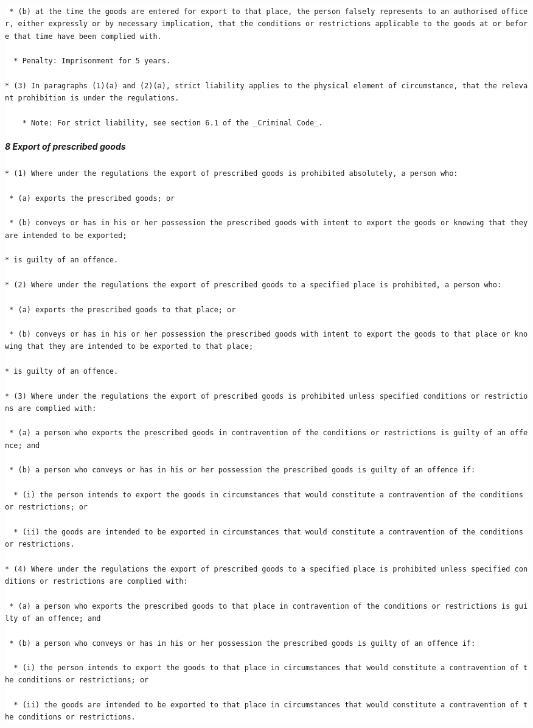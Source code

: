      * (b) at the time the goods are entered for export to that place, the person falsely represents to an authorised officer, either expressly or by necessary implication, that the conditions or restrictions applicable to the goods at or before that time have been complied with.

      * Penalty: Imprisonment for 5 years.

    * (3) In paragraphs (1)(a) and (2)(a), strict liability applies to the physical element of circumstance, that the relevant prohibition is under the regulations.

        * Note: For strict liability, see section 6.1 of the _Criminal Code_.

##### 8  Export of prescribed goods

    * (1) Where under the regulations the export of prescribed goods is prohibited absolutely, a person who:

     * (a) exports the prescribed goods; or

     * (b) conveys or has in his or her possession the prescribed goods with intent to export the goods or knowing that they are intended to be exported;

    * is guilty of an offence.

    * (2) Where under the regulations the export of prescribed goods to a specified place is prohibited, a person who:

     * (a) exports the prescribed goods to that place; or

     * (b) conveys or has in his or her possession the prescribed goods with intent to export the goods to that place or knowing that they are intended to be exported to that place;

    * is guilty of an offence.

    * (3) Where under the regulations the export of prescribed goods is prohibited unless specified conditions or restrictions are complied with:

     * (a) a person who exports the prescribed goods in contravention of the conditions or restrictions is guilty of an offence; and

     * (b) a person who conveys or has in his or her possession the prescribed goods is guilty of an offence if:

      * (i) the person intends to export the goods in circumstances that would constitute a contravention of the conditions or restrictions; or

      * (ii) the goods are intended to be exported in circumstances that would constitute a contravention of the conditions or restrictions.

    * (4) Where under the regulations the export of prescribed goods to a specified place is prohibited unless specified conditions or restrictions are complied with:

     * (a) a person who exports the prescribed goods to that place in contravention of the conditions or restrictions is guilty of an offence; and

     * (b) a person who conveys or has in his or her possession the prescribed goods is guilty of an offence if:

      * (i) the person intends to export the goods to that place in circumstances that would constitute a contravention of the conditions or restrictions; or

      * (ii) the goods are intended to be exported to that place in circumstances that would constitute a contravention of the conditions or restrictions.
